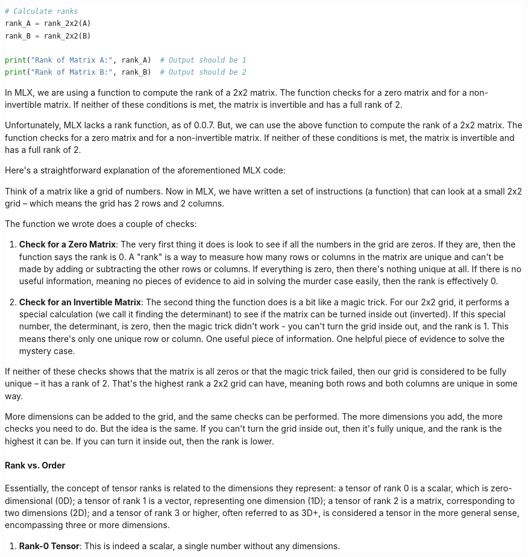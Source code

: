 ```python
# Calculate ranks
rank_A = rank_2x2(A)
rank_B = rank_2x2(B)

print("Rank of Matrix A:", rank_A)  # Output should be 1
print("Rank of Matrix B:", rank_B)  # Output should be 2
```

In MLX, we are using a function to compute the rank of a 2x2 matrix. The function checks for a zero matrix and for a non-invertible matrix. If neither of these conditions is met, the matrix is invertible and has a full rank of 2.

Unfortunately, MLX lacks a rank function, as of 0.0.7. But, we can use the above function to compute the rank of a 2x2 matrix. The function checks for a zero matrix and for a non-invertible matrix. If neither of these conditions is met, the matrix is invertible and has a full rank of 2.

Here's a straightforward explanation of the aforementioned MLX code:

Think of a matrix like a grid of numbers. Now in MLX, we have written a set of instructions (a function) that can look at a small 2x2 grid – which means the grid has 2 rows and 2 columns.

The function we wrote does a couple of checks:

1. **Check for a Zero Matrix**: The very first thing it does is look to see if all the numbers in the grid are zeros. If they are, then the function says the rank is 0. A "rank" is a way to measure how many rows or columns in the matrix are unique and can't be made by adding or subtracting the other rows or columns. If everything is zero, then there's nothing unique at all. If there is no useful information, meaning no pieces of evidence to aid in solving the murder case easily, then the rank is effectively 0.

2. **Check for an Invertible Matrix**: The second thing the function does is a bit like a magic trick. For our 2x2 grid, it performs a special calculation (we call it finding the determinant) to see if the matrix can be turned inside out (inverted). If this special number, the determinant, is zero, then the magic trick didn't work - you can't turn the grid inside out, and the rank is 1. This means there's only one unique row or column. One useful piece of information. One helpful piece of evidence to solve the mystery case.

If neither of these checks shows that the matrix is all zeros or that the magic trick failed, then our grid is considered to be fully unique – it has a rank of 2. That's the highest rank a 2x2 grid can have, meaning both rows and both columns are unique in some way.

More dimensions can be added to the grid, and the same checks can be performed. The more dimensions you add, the more checks you need to do. But the idea is the same. If you can't turn the grid inside out, then it's fully unique, and the rank is the highest it can be. If you can turn it inside out, then the rank is lower.

#### Rank vs. Order

Essentially, the concept of tensor ranks is related to the dimensions they represent: a tensor of rank 0 is a scalar, which is zero-dimensional (0D); a tensor of rank 1 is a vector, representing one dimension (1D); a tensor of rank 2 is a matrix, corresponding to two dimensions (2D); and a tensor of rank 3 or higher, often referred to as 3D+, is considered a tensor in the more general sense, encompassing three or more dimensions.

1. **Rank-0 Tensor**: This is indeed a scalar, a single number without any dimensions.
